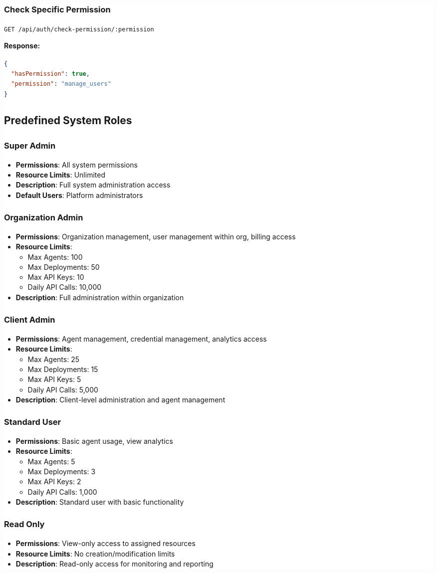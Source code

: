 ### Check Specific Permission
```http
GET /api/auth/check-permission/:permission
```

**Response:**
```json
{
  "hasPermission": true,
  "permission": "manage_users"
}
```

## Predefined System Roles

### Super Admin
- **Permissions**: All system permissions
- **Resource Limits**: Unlimited
- **Description**: Full system administration access
- **Default Users**: Platform administrators

### Organization Admin
- **Permissions**: Organization management, user management within org, billing access
- **Resource Limits**: 
  - Max Agents: 100
  - Max Deployments: 50
  - Max API Keys: 10
  - Daily API Calls: 10,000
- **Description**: Full administration within organization

### Client Admin
- **Permissions**: Agent management, credential management, analytics access
- **Resource Limits**:
  - Max Agents: 25
  - Max Deployments: 15
  - Max API Keys: 5
  - Daily API Calls: 5,000
- **Description**: Client-level administration and agent management

### Standard User
- **Permissions**: Basic agent usage, view analytics
- **Resource Limits**:
  - Max Agents: 5
  - Max Deployments: 3
  - Max API Keys: 2
  - Daily API Calls: 1,000
- **Description**: Standard user with basic functionality

### Read Only
- **Permissions**: View-only access to assigned resources
- **Resource Limits**: No creation/modification limits
- **Description**: Read-only access for monitoring and reporting
